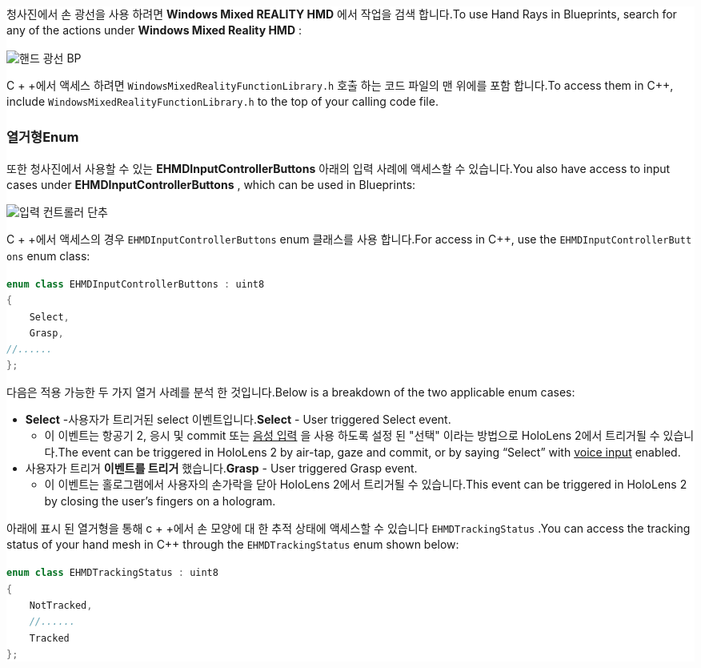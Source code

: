 <span data-ttu-id="8c6ff-182">청사진에서 손 광선을 사용 하려면 **Windows Mixed REALITY HMD** 에서 작업을 검색 합니다.</span><span class="sxs-lookup"><span data-stu-id="8c6ff-182">To use Hand Rays in Blueprints, search for any of the actions under **Windows Mixed Reality HMD** :</span></span>

![핸드 광선 BP](images/unreal/hand-rays-bp.png)
 
<span data-ttu-id="8c6ff-184">C + +에서 액세스 하려면 `WindowsMixedRealityFunctionLibrary.h` 호출 하는 코드 파일의 맨 위에를 포함 합니다.</span><span class="sxs-lookup"><span data-stu-id="8c6ff-184">To access them in C++, include `WindowsMixedRealityFunctionLibrary.h` to the top of your calling code file.</span></span>

### <a name="enum"></a><span data-ttu-id="8c6ff-185">열거형</span><span class="sxs-lookup"><span data-stu-id="8c6ff-185">Enum</span></span>
<span data-ttu-id="8c6ff-186">또한 청사진에서 사용할 수 있는 **EHMDInputControllerButtons** 아래의 입력 사례에 액세스할 수 있습니다.</span><span class="sxs-lookup"><span data-stu-id="8c6ff-186">You also have access to input cases under **EHMDInputControllerButtons** , which can be used in Blueprints:</span></span>

![입력 컨트롤러 단추](images/unreal/input-controller-buttons.png)

<span data-ttu-id="8c6ff-188">C + +에서 액세스의 경우 `EHMDInputControllerButtons` enum 클래스를 사용 합니다.</span><span class="sxs-lookup"><span data-stu-id="8c6ff-188">For access in C++, use the `EHMDInputControllerButtons` enum class:</span></span>
```cpp
enum class EHMDInputControllerButtons : uint8
{
    Select,
    Grasp,
//......
};
```

<span data-ttu-id="8c6ff-189">다음은 적용 가능한 두 가지 열거 사례를 분석 한 것입니다.</span><span class="sxs-lookup"><span data-stu-id="8c6ff-189">Below is a breakdown of the two applicable enum cases:</span></span>
* <span data-ttu-id="8c6ff-190">**Select** -사용자가 트리거된 select 이벤트입니다.</span><span class="sxs-lookup"><span data-stu-id="8c6ff-190">**Select** - User triggered Select event.</span></span> 
    * <span data-ttu-id="8c6ff-191">이 이벤트는 항공기 2, 응시 및 commit 또는 [음성 입력](unreal-voice-input.md) 을 사용 하도록 설정 된 "선택" 이라는 방법으로 HoloLens 2에서 트리거될 수 있습니다.</span><span class="sxs-lookup"><span data-stu-id="8c6ff-191">The event can be triggered in HoloLens 2 by air-tap, gaze and commit, or by saying “Select” with [voice input](unreal-voice-input.md) enabled.</span></span> 
* <span data-ttu-id="8c6ff-192">사용자가 트리거 **이벤트를 트리거** 했습니다.</span><span class="sxs-lookup"><span data-stu-id="8c6ff-192">**Grasp** - User triggered Grasp event.</span></span> 
    * <span data-ttu-id="8c6ff-193">이 이벤트는 홀로그램에서 사용자의 손가락을 닫아 HoloLens 2에서 트리거될 수 있습니다.</span><span class="sxs-lookup"><span data-stu-id="8c6ff-193">This event can be triggered in HoloLens 2 by closing the user’s fingers on a hologram.</span></span> 

<span data-ttu-id="8c6ff-194">아래에 표시 된 열거형을 통해 c + +에서 손 모양에 대 한 추적 상태에 액세스할 수 있습니다 `EHMDTrackingStatus` .</span><span class="sxs-lookup"><span data-stu-id="8c6ff-194">You can access the tracking status of your hand mesh in C++ through the `EHMDTrackingStatus` enum shown below:</span></span>

```cpp
enum class EHMDTrackingStatus : uint8
{
    NotTracked,
    //......
    Tracked
};
```
